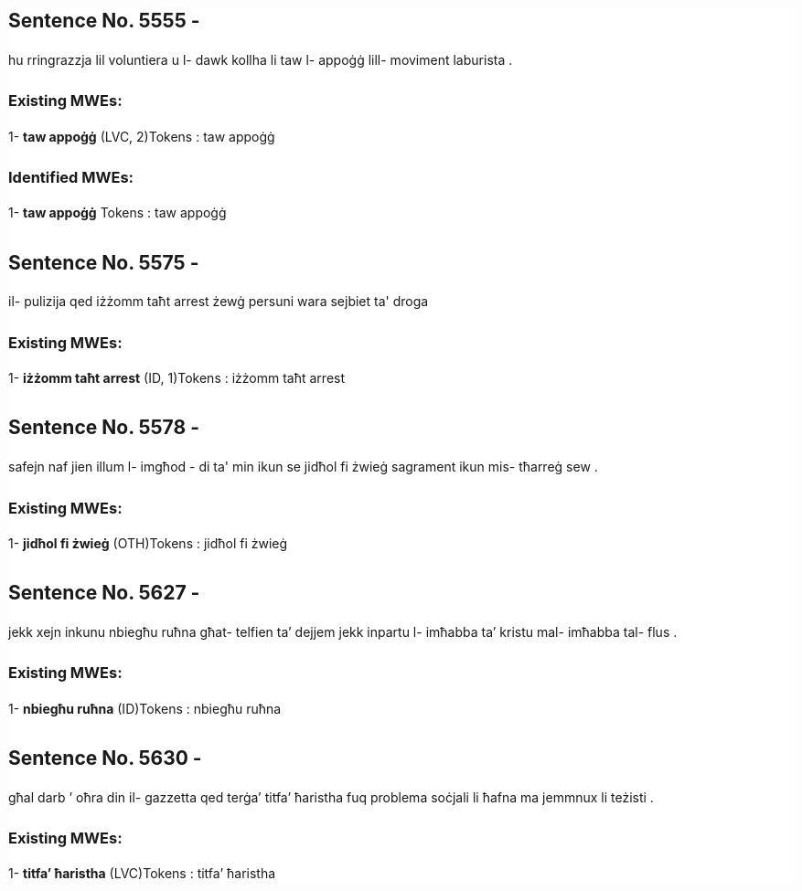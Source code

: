 ## Sentence No. 5555 - 
hu rringrazzja lil voluntiera u l- dawk kollha li taw l- appoġġ lill- moviment laburista . 
### Existing MWEs: 
1- **taw appoġġ** (LVC, 2)Tokens : 
taw
appoġġ

### Identified MWEs: 
1- **taw appoġġ** Tokens : 
taw
appoġġ

## Sentence No. 5575 - 
il- pulizija qed iżżomm taħt arrest żewġ persuni wara sejbiet ta' droga 
### Existing MWEs: 
1- **iżżomm taħt arrest** (ID, 1)Tokens : 
iżżomm
taħt
arrest

## Sentence No. 5578 - 
safejn naf jien illum l- imgħod - di ta' min ikun se jidħol fi żwieġ sagrament ikun mis- tħarreġ sew . 
### Existing MWEs: 
1- **jidħol fi żwieġ** (OTH)Tokens : 
jidħol
fi
żwieġ

## Sentence No. 5627 - 
jekk xejn inkunu nbiegħu ruħna għat- telfien ta’ dejjem jekk inpartu l- imħabba ta’ kristu mal- imħabba tal- flus . 
### Existing MWEs: 
1- **nbiegħu ruħna** (ID)Tokens : 
nbiegħu
ruħna

## Sentence No. 5630 - 
għal darb ’ oħra din il- gazzetta qed terġa’ titfa’ ħaristha fuq problema soċjali li ħafna ma jemmnux li teżisti . 
### Existing MWEs: 
1- **titfa’ ħaristha** (LVC)Tokens : 
titfa’
ħaristha
